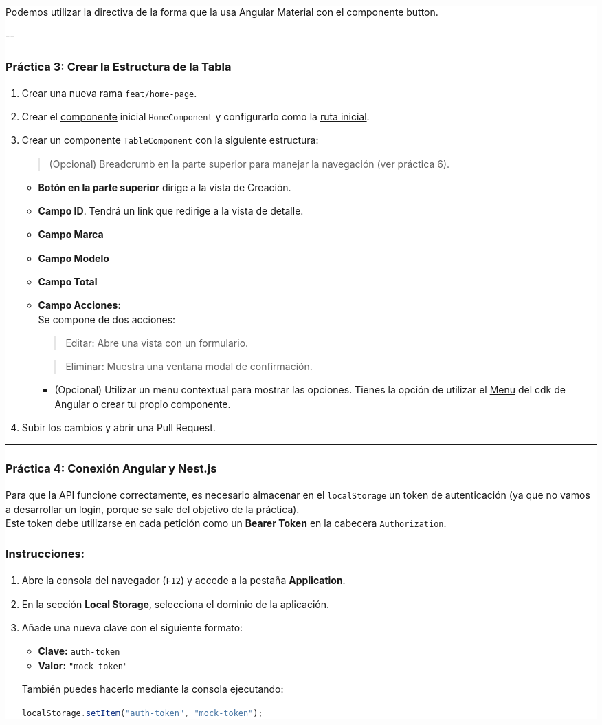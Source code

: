 Podemos utilizar la directiva de la forma que la usa Angular Material con el componente [button](https://material.angular.io/components/button/overview).

--

### **Práctica 3: Crear la Estructura de la Tabla**

1. Crear una nueva rama `feat/home-page`.
2. Crear el [componente](https://angular.dev/guide/components) inicial `HomeComponent` y configurarlo como la [ruta inicial](https://angular.dev/guide/routing).
3. Crear un componente `TableComponent` con la siguiente estructura:

   > (Opcional) Breadcrumb en la parte superior para manejar la navegación (ver práctica 6).

   - **Botón en la parte superior** dirige a la vista de Creación.
   - **Campo ID**. Tendrá un link que redirige a la vista de detalle.
   - **Campo Marca**
   - **Campo Modelo**
   - **Campo Total**
   - **Campo Acciones**:
     <br> Se compone de dos acciones:

     > Editar: Abre una vista con un formulario.
     > &nbsp;

     > Eliminar: Muestra una ventana modal de confirmación.

     - (Opcional) Utilizar un menu contextual para mostrar las opciones.
       Tienes la opción de utilizar el [Menu](https://material.angular.io/cdk/menu/examples) del cdk de Angular o crear tu propio componente.

4. Subir los cambios y abrir una Pull Request.

---

### **Práctica 4: Conexión Angular y Nest.js**

Para que la API funcione correctamente, es necesario almacenar en el `localStorage` un token de autenticación (ya que no vamos a desarrollar un login, porque se sale del objetivo de la práctica).  
Este token debe utilizarse en cada petición como un **Bearer Token** en la cabecera `Authorization`.

### **Instrucciones:**

1. Abre la consola del navegador (`F12`) y accede a la pestaña **Application**.
2. En la sección **Local Storage**, selecciona el dominio de la aplicación.
3. Añade una nueva clave con el siguiente formato:

   - **Clave:** `auth-token`
   - **Valor:** `"mock-token"`

   También puedes hacerlo mediante la consola ejecutando:

   ```javascript
   localStorage.setItem("auth-token", "mock-token");
   ```
